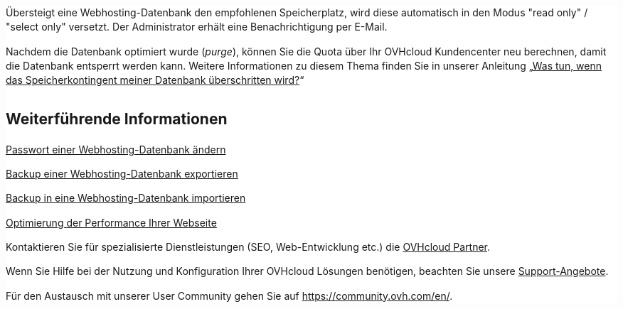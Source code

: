 Übersteigt eine Webhosting-Datenbank den empfohlenen Speicherplatz, wird diese automatisch in den Modus "read only" / "select only" versetzt. Der Administrator erhält eine Benachrichtigung per E-Mail.

Nachdem die Datenbank optimiert wurde (*purge*), können Sie die Quota über Ihr OVHcloud Kundencenter neu berechnen, damit die Datenbank entsperrt werden kann. Weitere Informationen zu diesem Thema finden Sie in unserer Anleitung „[Was tun, wenn das Speicherkontingent meiner Datenbank überschritten wird?](/pages/web_cloud/web_hosting/sql_overquota_database)“

## Weiterführende Informationen <a name="go-further"></a>

[Passwort einer Webhosting-Datenbank ändern](/pages/web_cloud/web_hosting/sql_change_password)

[Backup einer Webhosting-Datenbank exportieren](/pages/web_cloud/web_hosting/sql_database_export)

[Backup in eine Webhosting-Datenbank importieren](/pages/web_cloud/web_hosting/sql_importing_mysql_database)

[Optimierung der Performance Ihrer Webseite](/pages/web_cloud/web_hosting/optimise_your_website_performance)

Kontaktieren Sie für spezialisierte Dienstleistungen (SEO, Web-Entwicklung etc.) die [OVHcloud Partner](/links/partner).

Wenn Sie Hilfe bei der Nutzung und Konfiguration Ihrer OVHcloud Lösungen benötigen, beachten Sie unsere [Support-Angebote](/links/support).

Für den Austausch mit unserer User Community gehen Sie auf <https://community.ovh.com/en/>.
